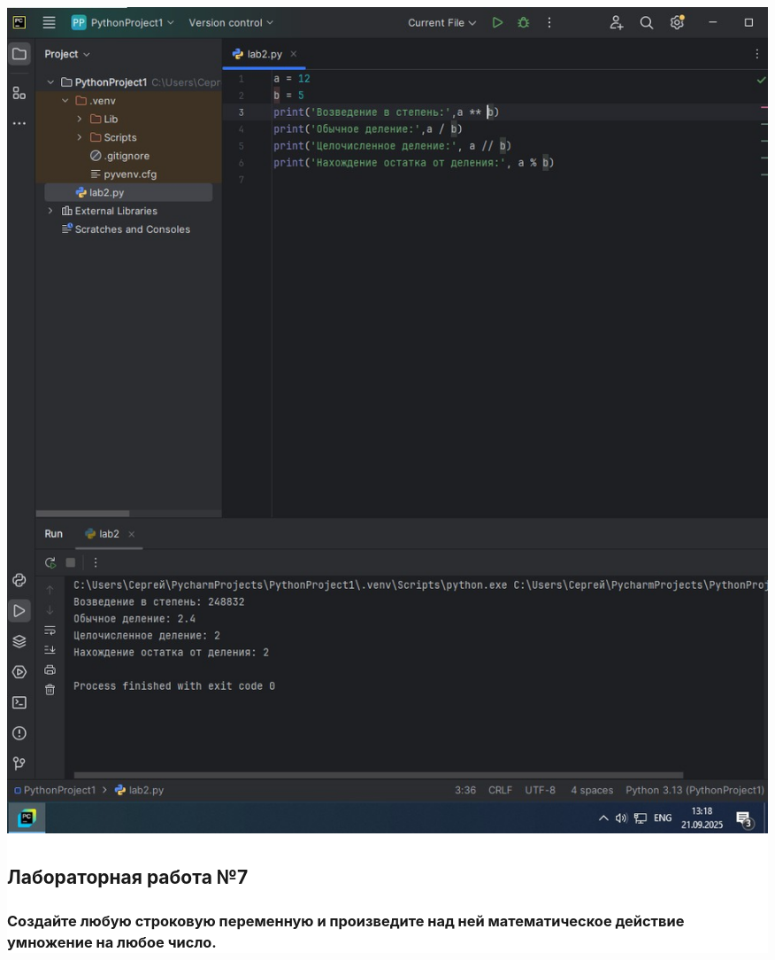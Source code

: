 ![Меню](pic/lab6_2.jpg)

## Лабораторная работа №7
### Создайте любую строковую переменную и произведите над ней математическое действие умножение на любое число.
